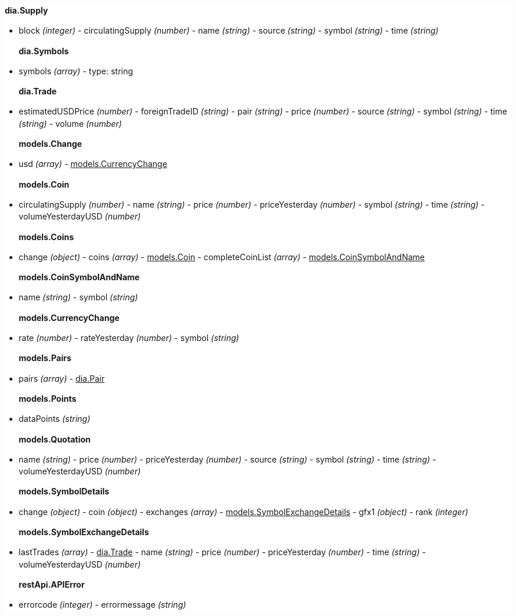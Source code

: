   **dia.Supply**

* block _\(integer\)_ - circulatingSupply _\(number\)_ - name _\(string\)_ - source _\(string\)_ - symbol _\(string\)_ - time _\(string\)_

  **dia.Symbols**

* symbols _\(array\)_ - type: string

  **dia.Trade**

* estimatedUSDPrice _\(number\)_ - foreignTradeID _\(string\)_ - pair _\(string\)_ - price _\(number\)_ - source _\(string\)_ - symbol _\(string\)_ - time _\(string\)_ - volume _\(number\)_

  **models.Change**

* usd _\(array\)_ - [models.CurrencyChange](api.md#modelscurrencychange)

  **models.Coin**

* circulatingSupply _\(number\)_ - name _\(string\)_ - price _\(number\)_ - priceYesterday _\(number\)_ - symbol _\(string\)_ - time _\(string\)_ - volumeYesterdayUSD _\(number\)_

  **models.Coins**

* change _\(object\)_ - coins _\(array\)_ - [models.Coin](api.md#modelscoin) - completeCoinList _\(array\)_ - [models.CoinSymbolAndName](api.md#modelscoinsymbolandname)

  **models.CoinSymbolAndName**

* name _\(string\)_ - symbol _\(string\)_

  **models.CurrencyChange**

* rate _\(number\)_ - rateYesterday _\(number\)_ - symbol _\(string\)_

  **models.Pairs**

* pairs _\(array\)_ - [dia.Pair](api.md#diapair)

  **models.Points**

* dataPoints _\(string\)_

  **models.Quotation**

* name _\(string\)_ - price _\(number\)_ - priceYesterday _\(number\)_ - source _\(string\)_ - symbol _\(string\)_ - time _\(string\)_ - volumeYesterdayUSD _\(number\)_

  **models.SymbolDetails**

* change _\(object\)_ - coin _\(object\)_ - exchanges _\(array\)_ - [models.SymbolExchangeDetails](api.md#modelssymbolexchangedetails) - gfx1 _\(object\)_ - rank _\(integer\)_

  **models.SymbolExchangeDetails**

* lastTrades _\(array\)_ - [dia.Trade](api.md#diatrade) - name _\(string\)_ - price _\(number\)_ - priceYesterday _\(number\)_ - time _\(string\)_ - volumeYesterdayUSD _\(number\)_

  **restApi.APIError**

* errorcode _\(integer\)_ - errormessage _\(string\)_

